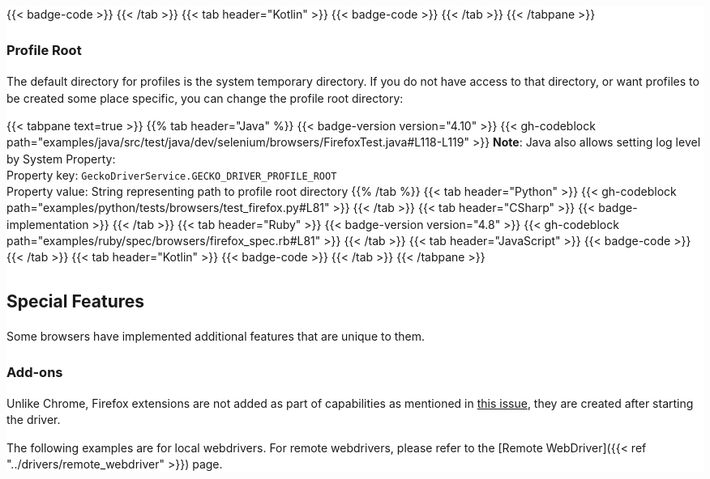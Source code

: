 {{< badge-code >}}
{{< /tab >}}
{{< tab header="Kotlin" >}}
{{< badge-code >}}
{{< /tab >}}
{{< /tabpane >}}

### Profile Root

The default directory for profiles is the system temporary directory. If you do not have access to that directory,
or want profiles to be created some place specific, you can change the profile root directory:

{{< tabpane text=true >}}
{{% tab header="Java" %}}
{{< badge-version version="4.10" >}}
{{< gh-codeblock path="examples/java/src/test/java/dev/selenium/browsers/FirefoxTest.java#L118-L119" >}}
**Note**: Java also allows setting log level by System Property:\
Property key: `GeckoDriverService.GECKO_DRIVER_PROFILE_ROOT`\
Property value: String representing path to profile root directory
{{% /tab %}}
{{< tab header="Python" >}}
{{< gh-codeblock path="examples/python/tests/browsers/test_firefox.py#L81" >}}
{{< /tab >}}
{{< tab header="CSharp" >}}
{{< badge-implementation >}}
{{< /tab >}}
{{< tab header="Ruby" >}}
{{< badge-version version="4.8" >}}
{{< gh-codeblock path="examples/ruby/spec/browsers/firefox_spec.rb#L81" >}}
{{< /tab >}}
{{< tab header="JavaScript" >}}
{{< badge-code >}}
{{< /tab >}}
{{< tab header="Kotlin" >}}
{{< badge-code >}}
{{< /tab >}}
{{< /tabpane >}}


## Special Features
Some browsers have implemented additional features that are unique to them.

### Add-ons

Unlike Chrome, Firefox extensions are not added as part of capabilities as mentioned in
[this issue](https://github.com/mozilla/geckodriver/issues/1476),
they are created after starting the driver.

The following examples are for local webdrivers. For remote webdrivers,
please refer to the
[Remote WebDriver]({{< ref "../drivers/remote_webdriver" >}}) page.
